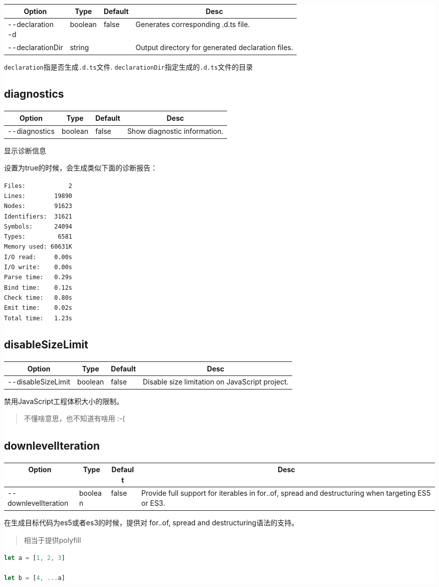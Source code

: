 | Option | Type | Default | Desc |
| -- | -- | -- | --|
| --declaration <br/> -d | boolean | false | Generates corresponding .d.ts file. |
| --declarationDir | string |  | Output directory for generated declaration files. |

`declaration`指是否生成`.d.ts`文件.
`declarationDir`指定生成的`.d.ts`文件的目录

## diagnostics

| Option | Type | Default | Desc |
| -- | -- | -- | --|
| --diagnostics | boolean | false | Show diagnostic information. |

显示诊断信息


设置为true的时候，会生成类似下面的诊断报告：

```
Files:            2
Lines:        19890
Nodes:        91623
Identifiers:  31621
Symbols:      24094
Types:         6581
Memory used: 60631K
I/O read:     0.00s
I/O write:    0.00s
Parse time:   0.29s
Bind time:    0.12s
Check time:   0.80s
Emit time:    0.02s
Total time:   1.23s
```

## disableSizeLimit

| Option | Type | Default | Desc |
| -- | -- | -- | --|
| --disableSizeLimit | boolean | false | Disable size limitation on JavaScript project. |

禁用JavaScript工程体积大小的限制。
> 不懂啥意思，也不知道有啥用 :-(

## downlevelIteration

| Option | Type | Default | Desc |
| -- | -- | -- | --|
| --downlevelIteration | boolean | false | Provide full support for iterables in for..of, spread and destructuring when targeting ES5 or ES3. |

在生成目标代码为es5或者es3的时候，提供对 for..of, spread and destructuring语法的支持。

> 相当于提供polyfill

```js
let a = [1, 2, 3]

let b = [4, ...a]
```
